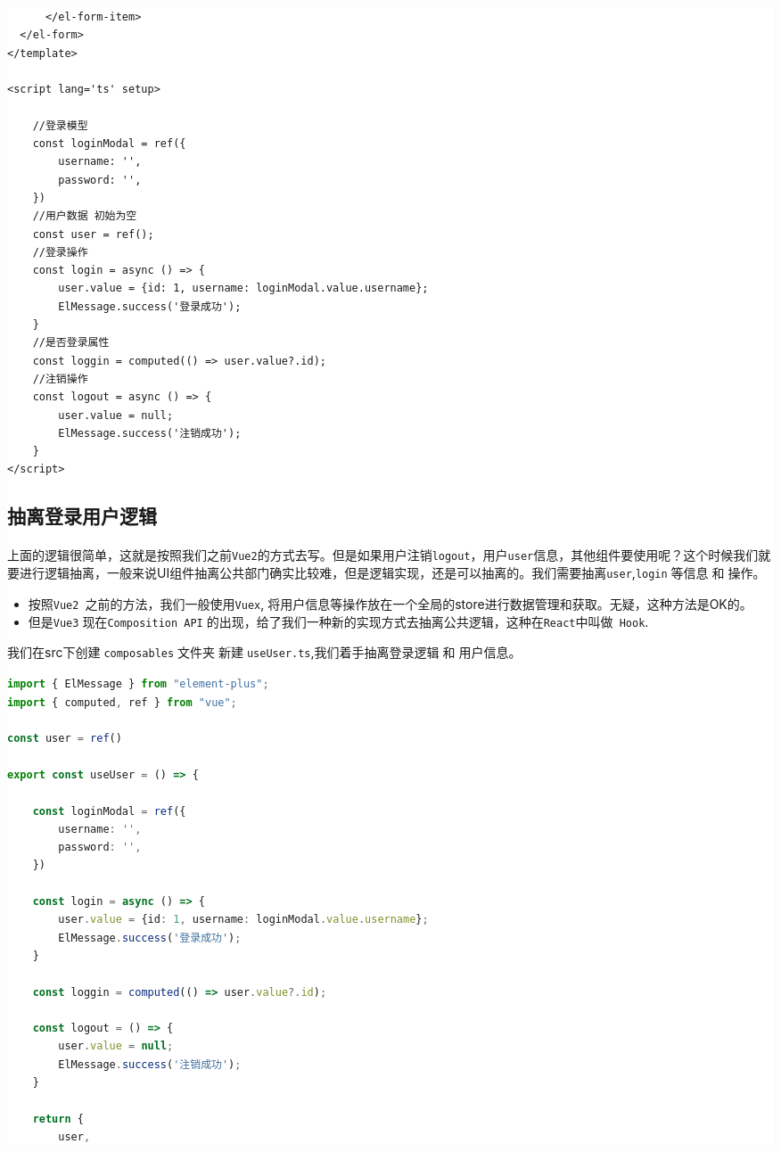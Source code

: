 ```vue
      </el-form-item>
  </el-form>
</template>

<script lang='ts' setup>

    //登录模型
    const loginModal = ref({
        username: '',
        password: '',
    })
    //用户数据 初始为空
    const user = ref();
    //登录操作
    const login = async () => {
        user.value = {id: 1, username: loginModal.value.username};
        ElMessage.success('登录成功');
    }
    //是否登录属性
    const loggin = computed(() => user.value?.id);
    //注销操作
    const logout = async () => {
        user.value = null;
        ElMessage.success('注销成功');
    }
</script>
```
## 抽离登录用户逻辑 

上面的逻辑很简单，这就是按照我们之前`Vue2`的方式去写。但是如果用户注销`logout`，用户`user`信息，其他组件要使用呢？这个时候我们就要进行逻辑抽离，一般来说UI组件抽离公共部门确实比较难，但是逻辑实现，还是可以抽离的。我们需要抽离`user`,`login` 等信息 和 操作。

- 按照`Vue2 `之前的方法，我们一般使用`Vuex`, 将用户信息等操作放在一个全局的store进行数据管理和获取。无疑，这种方法是OK的。
- 但是`Vue3` 现在`Composition API` 的出现，给了我们一种新的实现方式去抽离公共逻辑，这种在`React`中叫做` Hook`.

我们在src下创建 `composables` 文件夹 新建 `useUser.ts`,我们着手抽离登录逻辑 和 用户信息。

```ts
import { ElMessage } from "element-plus";
import { computed, ref } from "vue";

const user = ref()

export const useUser = () => {

    const loginModal = ref({
        username: '',
        password: '',
    })
    
    const login = async () => {
        user.value = {id: 1, username: loginModal.value.username};
        ElMessage.success('登录成功');
    }
    
    const loggin = computed(() => user.value?.id);
    
    const logout = () => {
        user.value = null;
        ElMessage.success('注销成功');
    }

    return {
        user,
```